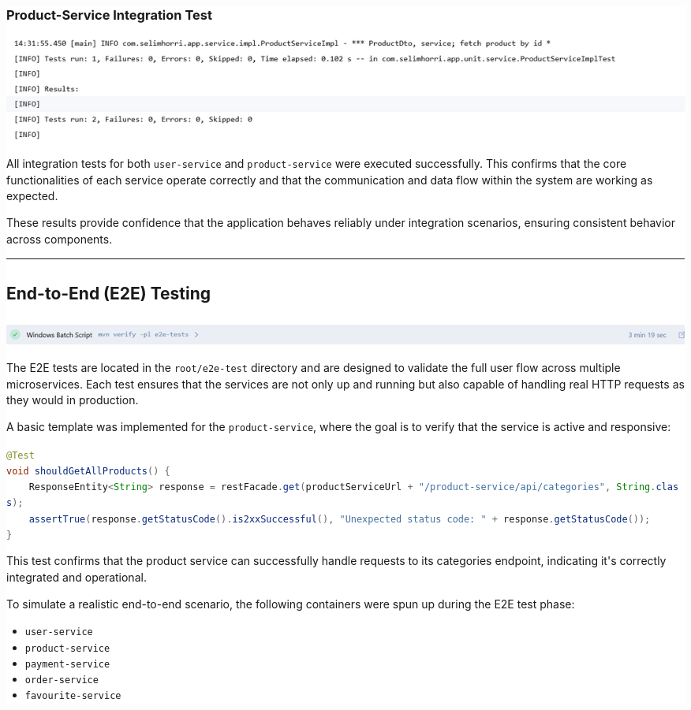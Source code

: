 ### Product-Service Integration Test

![alt text](images-readme/image-productService-IntegrationTest.png)

All integration tests for both `user-service` and `product-service` were executed successfully.
This confirms that the core functionalities of each service operate correctly and that the communication and data flow within the system are working as expected.

These results provide confidence that the application behaves reliably under integration scenarios, ensuring consistent behavior across components.

---

## End-to-End (E2E) Testing

![alt text](images-readme/image-e2eTest.png)

The E2E tests are located in the `root/e2e-test` directory and are designed to validate the full user flow across multiple microservices. Each test ensures that the services are not only up and running but also capable of handling real HTTP requests as they would in production.

A basic template was implemented for the `product-service`, where the goal is to verify that the service is active and responsive:

```java
@Test
void shouldGetAllProducts() {
    ResponseEntity<String> response = restFacade.get(productServiceUrl + "/product-service/api/categories", String.class);
    assertTrue(response.getStatusCode().is2xxSuccessful(), "Unexpected status code: " + response.getStatusCode());
}
```

This test confirms that the product service can successfully handle requests to its categories endpoint, indicating it's correctly integrated and operational.

To simulate a realistic end-to-end scenario, the following containers were spun up during the E2E test phase:

* `user-service`
* `product-service`
* `payment-service`
* `order-service`
* `favourite-service`
